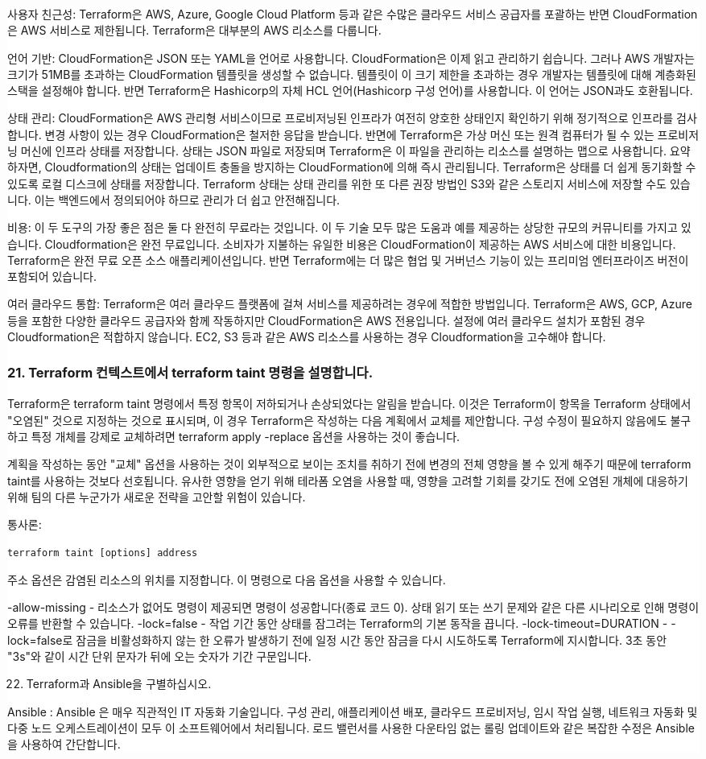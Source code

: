 
사용자 친근성: 
Terraform은 AWS, Azure, Google Cloud Platform 등과 같은 수많은 클라우드 서비스 공급자를 포괄하는 반면 CloudFormation은 AWS 서비스로 제한됩니다. Terraform은 대부분의 AWS 리소스를 다룹니다.

언어 기반: 
CloudFormation은 JSON 또는 YAML을 언어로 사용합니다. CloudFormation은 이제 읽고 관리하기 쉽습니다. 그러나 AWS 개발자는 크기가 51MB를 초과하는 CloudFormation 템플릿을 생성할 수 없습니다. 템플릿이 이 크기 제한을 초과하는 경우 개발자는 템플릿에 대해 계층화된 스택을 설정해야 합니다.
반면 Terraform은 Hashicorp의 자체 HCL 언어(Hashicorp 구성 언어)를 사용합니다. 이 언어는 JSON과도 호환됩니다.

상태 관리: 
CloudFormation은 AWS 관리형 서비스이므로 프로비저닝된 인프라가 여전히 양호한 상태인지 확인하기 위해 정기적으로 인프라를 검사합니다. 변경 사항이 있는 경우 CloudFormation은 철저한 응답을 받습니다.
반면에 Terraform은 가상 머신 또는 원격 컴퓨터가 될 수 있는 프로비저닝 머신에 인프라 상태를 저장합니다. 상태는 JSON 파일로 저장되며 Terraform은 이 파일을 관리하는 리소스를 설명하는 맵으로 사용합니다.
요약하자면, Cloudformation의 상태는 업데이트 충돌을 방지하는 CloudFormation에 의해 즉시 관리됩니다. Terraform은 상태를 더 쉽게 동기화할 수 있도록 로컬 디스크에 상태를 저장합니다. Terraform 상태는 상태 관리를 위한 또 다른 권장 방법인 S3와 같은 스토리지 서비스에 저장할 수도 있습니다. 이는 백엔드에서 정의되어야 하므로 관리가 더 쉽고 안전해집니다.

비용:
이 두 도구의 가장 좋은 점은 둘 다 완전히 무료라는 것입니다. 이 두 기술 모두 많은 도움과 예를 제공하는 상당한 규모의 커뮤니티를 가지고 있습니다. Cloudformation은 완전 무료입니다. 소비자가 지불하는 유일한 비용은 CloudFormation이 제공하는 AWS 서비스에 대한 비용입니다. Terraform은 완전 무료 오픈 소스 애플리케이션입니다. 반면 Terraform에는 더 많은 협업 및 거버넌스 기능이 있는 프리미엄 엔터프라이즈 버전이 포함되어 있습니다.


여러 클라우드 통합:
Terraform은 여러 클라우드 플랫폼에 걸쳐 서비스를 제공하려는 경우에 적합한 방법입니다. Terraform은 AWS, GCP, Azure 등을 포함한 다양한 클라우드 공급자와 함께 작동하지만 CloudFormation은 AWS 전용입니다. 설정에 여러 클라우드 설치가 포함된 경우 Cloudformation은 적합하지 않습니다. EC2, S3 등과 같은 AWS 리소스를 사용하는 경우 Cloudformation을 고수해야 합니다.

### 21. Terraform 컨텍스트에서 terraform taint 명령을 설명합니다.

Terraform은 terraform taint 명령에서 특정 항목이 저하되거나 손상되었다는 알림을 받습니다. 이것은 Terraform이 항목을 Terraform 상태에서 "오염된" 것으로 지정하는 것으로 표시되며, 이 경우 Terraform은 작성하는 다음 계획에서 교체를 제안합니다. 구성 수정이 필요하지 않음에도 불구하고 특정 개체를 강제로 교체하려면 terraform apply -replace 옵션을 사용하는 것이 좋습니다.

계획을 작성하는 동안 "교체" 옵션을 사용하는 것이 외부적으로 보이는 조치를 취하기 전에 변경의 전체 영향을 볼 수 있게 해주기 때문에 terraform taint를 사용하는 것보다 선호됩니다. 유사한 영향을 얻기 위해 테라폼 오염을 사용할 때, 영향을 고려할 기회를 갖기도 전에 오염된 개체에 대응하기 위해 팀의 다른 누군가가 새로운 전략을 고안할 위험이 있습니다.

통사론:
```
terraform taint [options] address
```
주소 옵션은 감염된 리소스의 위치를 ​​지정합니다. 이 명령으로 다음 옵션을 사용할 수 있습니다.

-allow-missing - 리소스가 없어도 명령이 제공되면 명령이 성공합니다(종료 코드 0). 상태 읽기 또는 쓰기 문제와 같은 다른 시나리오로 인해 명령이 오류를 반환할 수 있습니다.
-lock=false - 작업 기간 동안 상태를 잠그려는 Terraform의 기본 동작을 끕니다.
-lock-timeout=DURATION - -lock=false로 잠금을 비활성화하지 않는 한 오류가 발생하기 전에 일정 시간 동안 잠금을 다시 시도하도록 Terraform에 지시합니다. 3초 동안 "3s"와 같이 시간 단위 문자가 뒤에 오는 숫자가 기간 구문입니다.

22. Terraform과 Ansible을 구별하십시오.

Ansible : Ansible 은 매우 직관적인 IT 자동화 기술입니다. 구성 관리, 애플리케이션 배포, 클라우드 프로비저닝, 임시 작업 실행, 네트워크 자동화 및 다중 노드 오케스트레이션이 모두 이 소프트웨어에서 처리됩니다. 로드 밸런서를 사용한 다운타임 없는 롤링 업데이트와 같은 복잡한 수정은 Ansible을 사용하여 간단합니다.
